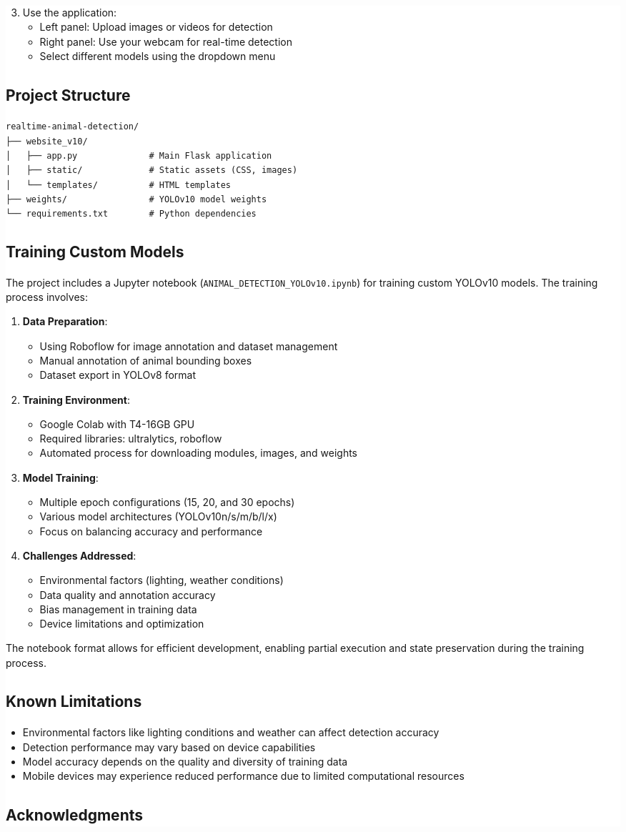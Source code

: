 3. Use the application:
   - Left panel: Upload images or videos for detection
   - Right panel: Use your webcam for real-time detection
   - Select different models using the dropdown menu

## Project Structure

```
realtime-animal-detection/
├── website_v10/
│   ├── app.py              # Main Flask application
│   ├── static/             # Static assets (CSS, images)
│   └── templates/          # HTML templates
├── weights/                # YOLOv10 model weights
└── requirements.txt        # Python dependencies
```

## Training Custom Models

The project includes a Jupyter notebook (`ANIMAL_DETECTION_YOLOv10.ipynb`) for training custom YOLOv10 models. The training process involves:

1. **Data Preparation**:
   - Using Roboflow for image annotation and dataset management
   - Manual annotation of animal bounding boxes
   - Dataset export in YOLOv8 format

2. **Training Environment**:
   - Google Colab with T4-16GB GPU
   - Required libraries: ultralytics, roboflow
   - Automated process for downloading modules, images, and weights

3. **Model Training**:
   - Multiple epoch configurations (15, 20, and 30 epochs)
   - Various model architectures (YOLOv10n/s/m/b/l/x)
   - Focus on balancing accuracy and performance

4. **Challenges Addressed**:
   - Environmental factors (lighting, weather conditions)
   - Data quality and annotation accuracy
   - Bias management in training data
   - Device limitations and optimization

The notebook format allows for efficient development, enabling partial execution and state preservation during the training process.

## Known Limitations

- Environmental factors like lighting conditions and weather can affect detection accuracy
- Detection performance may vary based on device capabilities
- Model accuracy depends on the quality and diversity of training data
- Mobile devices may experience reduced performance due to limited computational resources

## Acknowledgments

